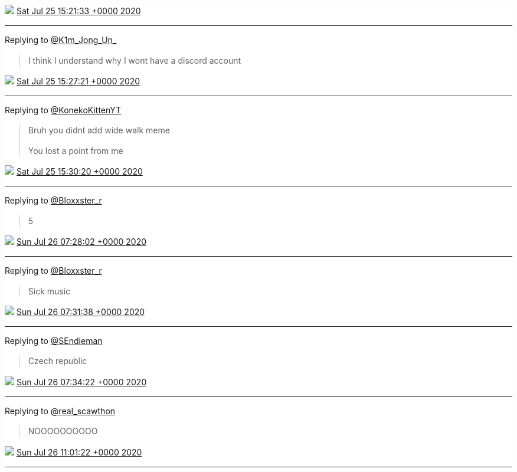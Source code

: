 <img src="../../media/tweet.ico" width="12" /> [Sat Jul 25 15:21:33 +0000 2020](https://twitter.com/ABFanboy06/status/1287045331029565440)

----

Replying to [@K1m\_Jong\_Un\_](https://twitter.com/K1m_Jong_Un_/status/1286737898331570177)

> I think I understand why I wont have a discord account

<img src="../../media/tweet.ico" width="12" /> [Sat Jul 25 15:27:21 +0000 2020](https://twitter.com/ABFanboy06/status/1287046788546011136)

----

Replying to [@KonekoKittenYT](https://twitter.com/KonekoKittenYT/status/1286787446122962952)

> Bruh you didnt add wide walk meme  
>   
> You lost a point from me

<img src="../../media/tweet.ico" width="12" /> [Sat Jul 25 15:30:20 +0000 2020](https://twitter.com/ABFanboy06/status/1287047538428841991)

----

Replying to [@Bloxxster\_r](https://twitter.com/_bloxxster_r/status/1287057639348883458)

> 5

<img src="../../media/tweet.ico" width="12" /> [Sun Jul 26 07:28:02 +0000 2020](https://twitter.com/ABFanboy06/status/1287288554310205440)

----

Replying to [@Bloxxster\_r](https://twitter.com/_bloxxster_r/status/1287182517745917953)

> Sick music

<img src="../../media/tweet.ico" width="12" /> [Sun Jul 26 07:31:38 +0000 2020](https://twitter.com/ABFanboy06/status/1287289460795813895)

----

Replying to [@SEndieman](https://twitter.com/skelendie/status/1287186733491159044)

> Czech republic 
> 
> <video controls><source src="../../media/1287290146921086977-Ed1fjXwXkAAbxPL.mp4">Your browser does not support the video tag.</video>

<img src="../../media/tweet.ico" width="12" /> [Sun Jul 26 07:34:22 +0000 2020](https://twitter.com/ABFanboy06/status/1287290146921086977)

----

Replying to [@reaI\_scawthon](https://twitter.com/reaI_scawthon/status/1287314088427769856)

> NOOOOOOOOOO

<img src="../../media/tweet.ico" width="12" /> [Sun Jul 26 11:01:22 +0000 2020](https://twitter.com/ABFanboy06/status/1287342242487771137)

----

